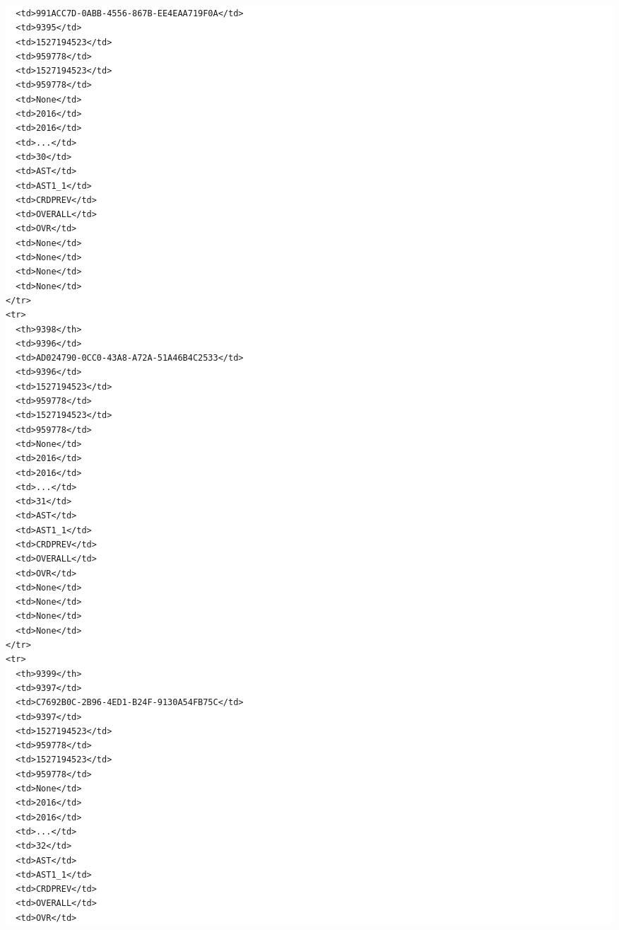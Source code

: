       <td>991ACC7D-0ABB-4556-867B-EE4EAA719F0A</td>
      <td>9395</td>
      <td>1527194523</td>
      <td>959778</td>
      <td>1527194523</td>
      <td>959778</td>
      <td>None</td>
      <td>2016</td>
      <td>2016</td>
      <td>...</td>
      <td>30</td>
      <td>AST</td>
      <td>AST1_1</td>
      <td>CRDPREV</td>
      <td>OVERALL</td>
      <td>OVR</td>
      <td>None</td>
      <td>None</td>
      <td>None</td>
      <td>None</td>
    </tr>
    <tr>
      <th>9398</th>
      <td>9396</td>
      <td>AD024790-0CC0-43A8-A72A-51A46B4C2533</td>
      <td>9396</td>
      <td>1527194523</td>
      <td>959778</td>
      <td>1527194523</td>
      <td>959778</td>
      <td>None</td>
      <td>2016</td>
      <td>2016</td>
      <td>...</td>
      <td>31</td>
      <td>AST</td>
      <td>AST1_1</td>
      <td>CRDPREV</td>
      <td>OVERALL</td>
      <td>OVR</td>
      <td>None</td>
      <td>None</td>
      <td>None</td>
      <td>None</td>
    </tr>
    <tr>
      <th>9399</th>
      <td>9397</td>
      <td>C7692B0C-2B96-4ED1-B24F-9130A54FB75C</td>
      <td>9397</td>
      <td>1527194523</td>
      <td>959778</td>
      <td>1527194523</td>
      <td>959778</td>
      <td>None</td>
      <td>2016</td>
      <td>2016</td>
      <td>...</td>
      <td>32</td>
      <td>AST</td>
      <td>AST1_1</td>
      <td>CRDPREV</td>
      <td>OVERALL</td>
      <td>OVR</td>